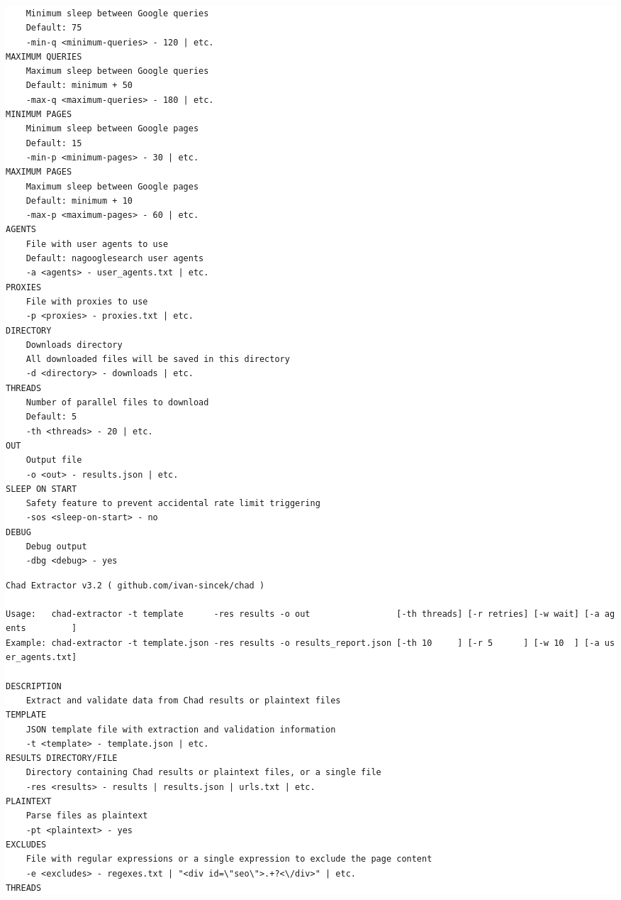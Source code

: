```fundamental
    Minimum sleep between Google queries
    Default: 75
    -min-q <minimum-queries> - 120 | etc.
MAXIMUM QUERIES
    Maximum sleep between Google queries
    Default: minimum + 50
    -max-q <maximum-queries> - 180 | etc.
MINIMUM PAGES
    Minimum sleep between Google pages
    Default: 15
    -min-p <minimum-pages> - 30 | etc.
MAXIMUM PAGES
    Maximum sleep between Google pages
    Default: minimum + 10
    -max-p <maximum-pages> - 60 | etc.
AGENTS
    File with user agents to use
    Default: nagooglesearch user agents
    -a <agents> - user_agents.txt | etc.
PROXIES
    File with proxies to use
    -p <proxies> - proxies.txt | etc.
DIRECTORY
    Downloads directory
    All downloaded files will be saved in this directory
    -d <directory> - downloads | etc.
THREADS
    Number of parallel files to download
    Default: 5
    -th <threads> - 20 | etc.
OUT
    Output file
    -o <out> - results.json | etc.
SLEEP ON START
    Safety feature to prevent accidental rate limit triggering
    -sos <sleep-on-start> - no 
DEBUG
    Debug output
    -dbg <debug> - yes
```

```fundamental
Chad Extractor v3.2 ( github.com/ivan-sincek/chad )

Usage:   chad-extractor -t template      -res results -o out                 [-th threads] [-r retries] [-w wait] [-a agents         ]
Example: chad-extractor -t template.json -res results -o results_report.json [-th 10     ] [-r 5      ] [-w 10  ] [-a user_agents.txt]

DESCRIPTION
    Extract and validate data from Chad results or plaintext files
TEMPLATE
    JSON template file with extraction and validation information
    -t <template> - template.json | etc.
RESULTS DIRECTORY/FILE
    Directory containing Chad results or plaintext files, or a single file
    -res <results> - results | results.json | urls.txt | etc.
PLAINTEXT
    Parse files as plaintext
    -pt <plaintext> - yes
EXCLUDES
    File with regular expressions or a single expression to exclude the page content
    -e <excludes> - regexes.txt | "<div id=\"seo\">.+?<\/div>" | etc.
THREADS
```